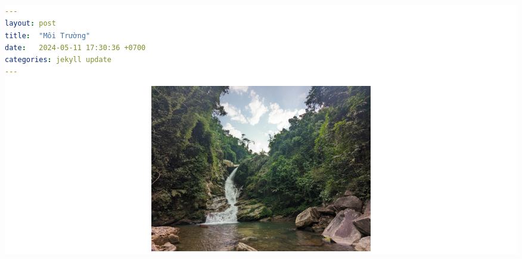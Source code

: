 ```yaml
---
layout: post
title:  "Môi Trường"
date:   2024-05-11 17:30:36 +0700
categories: jekyll update
---
```

<p align=center> 

<p align=center>
<p align="center">
  <img src="/assets/images/s10.jpeg" width="368" />